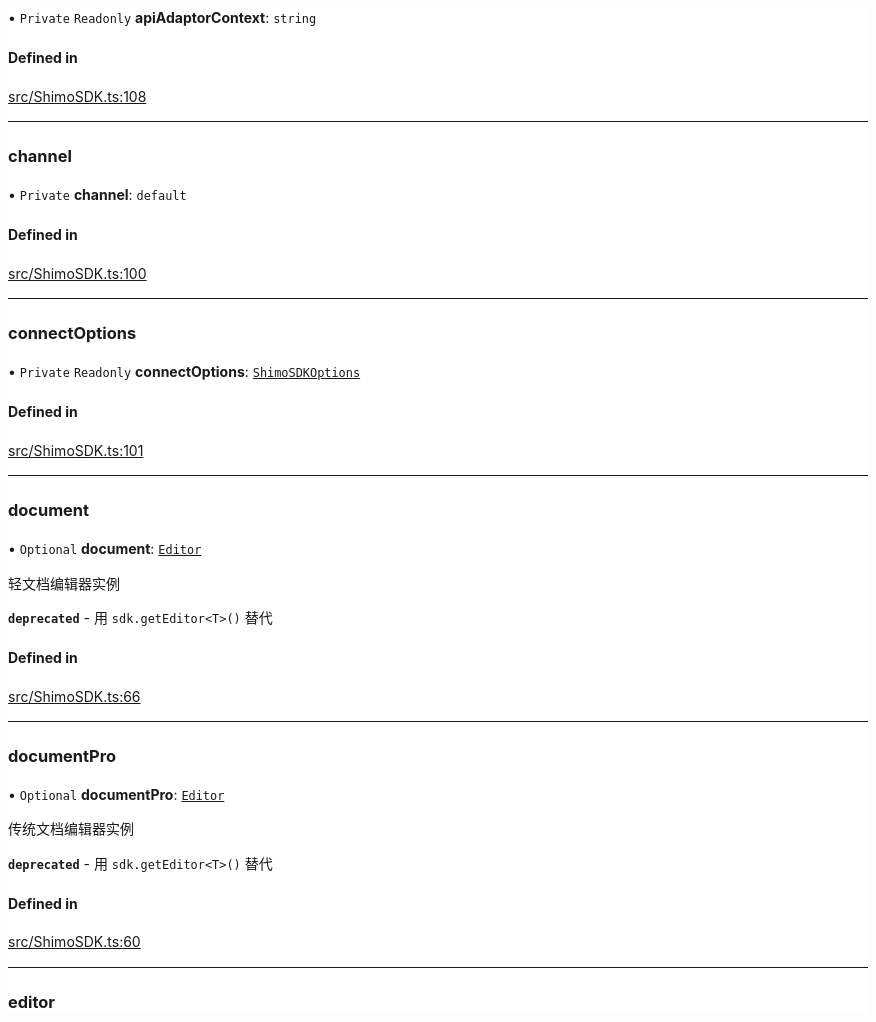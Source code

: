 • `Private` `Readonly` **apiAdaptorContext**: `string`

#### Defined in

[src/ShimoSDK.ts:108](https://github.com/shimohq/shimo-js-sdk/blob/3201c39/src/ShimoSDK.ts#L108)

___

### channel

• `Private` **channel**: `default`

#### Defined in

[src/ShimoSDK.ts:100](https://github.com/shimohq/shimo-js-sdk/blob/3201c39/src/ShimoSDK.ts#L100)

___

### connectOptions

• `Private` `Readonly` **connectOptions**: [`ShimoSDKOptions`](../interfaces/ShimoSDKOptions.md)

#### Defined in

[src/ShimoSDK.ts:101](https://github.com/shimohq/shimo-js-sdk/blob/3201c39/src/ShimoSDK.ts#L101)

___

### document

• `Optional` **document**: [`Editor`](../interfaces/Document.Editor.md)

轻文档编辑器实例

**`deprecated`** - 用 `sdk.getEditor<T>()` 替代

#### Defined in

[src/ShimoSDK.ts:66](https://github.com/shimohq/shimo-js-sdk/blob/3201c39/src/ShimoSDK.ts#L66)

___

### documentPro

• `Optional` **documentPro**: [`Editor`](../interfaces/DocumentPro.Editor.md)

传统文档编辑器实例

**`deprecated`** - 用 `sdk.getEditor<T>()` 替代

#### Defined in

[src/ShimoSDK.ts:60](https://github.com/shimohq/shimo-js-sdk/blob/3201c39/src/ShimoSDK.ts#L60)

___

### editor
